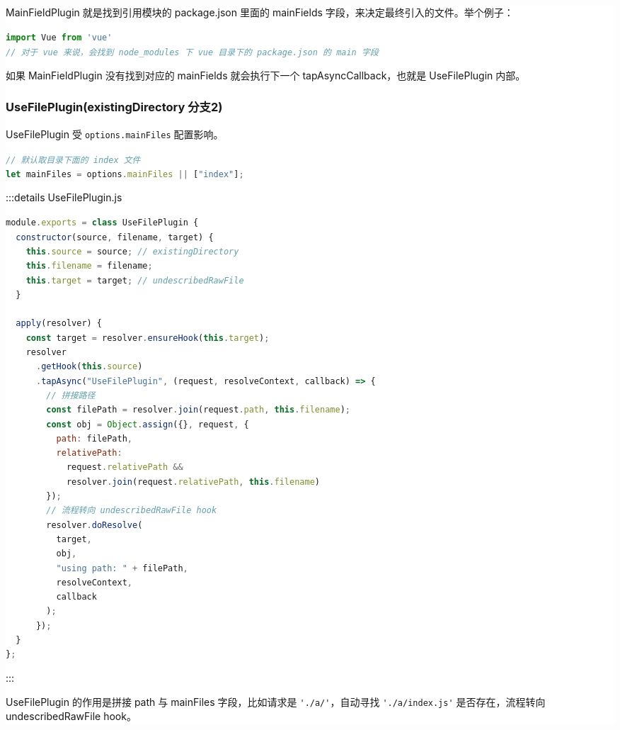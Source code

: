MainFieldPlugin 就是找到引用模块的 package.json 里面的 mainFields 字段，来决定最终引入的文件。举个例子：

```js
import Vue from 'vue'
// 对于 vue 来说，会找到 node_modules 下 vue 目录下的 package.json 的 main 字段
```

如果 MainFieldPlugin 没有找到对应的 mainFields 就会执行下一个 tapAsyncCallback，也就是 UseFilePlugin 内部。

### UseFilePlugin(existingDirectory 分支2)

UseFilePlugin 受 `options.mainFiles` 配置影响。

```js
// 默认取目录下面的 index 文件
let mainFiles = options.mainFiles || ["index"];
```

:::details UseFilePlugin.js
```js
module.exports = class UseFilePlugin {
  constructor(source, filename, target) {
    this.source = source; // existingDirectory
    this.filename = filename;
    this.target = target; // undescribedRawFile
  }

  apply(resolver) {
    const target = resolver.ensureHook(this.target);
    resolver
      .getHook(this.source)
      .tapAsync("UseFilePlugin", (request, resolveContext, callback) => {
        // 拼接路径
        const filePath = resolver.join(request.path, this.filename);
        const obj = Object.assign({}, request, {
          path: filePath,
          relativePath:
            request.relativePath &&
            resolver.join(request.relativePath, this.filename)
        });
        // 流程转向 undescribedRawFile hook
        resolver.doResolve(
          target,
          obj,
          "using path: " + filePath,
          resolveContext,
          callback
        );
      });
  }
};
```
:::

UseFilePlugin 的作用是拼接 path 与 mainFiles 字段，比如请求是 `'./a/'`，自动寻找 `'./a/index.js'` 是否存在，流程转向 undescribedRawFile hook。
